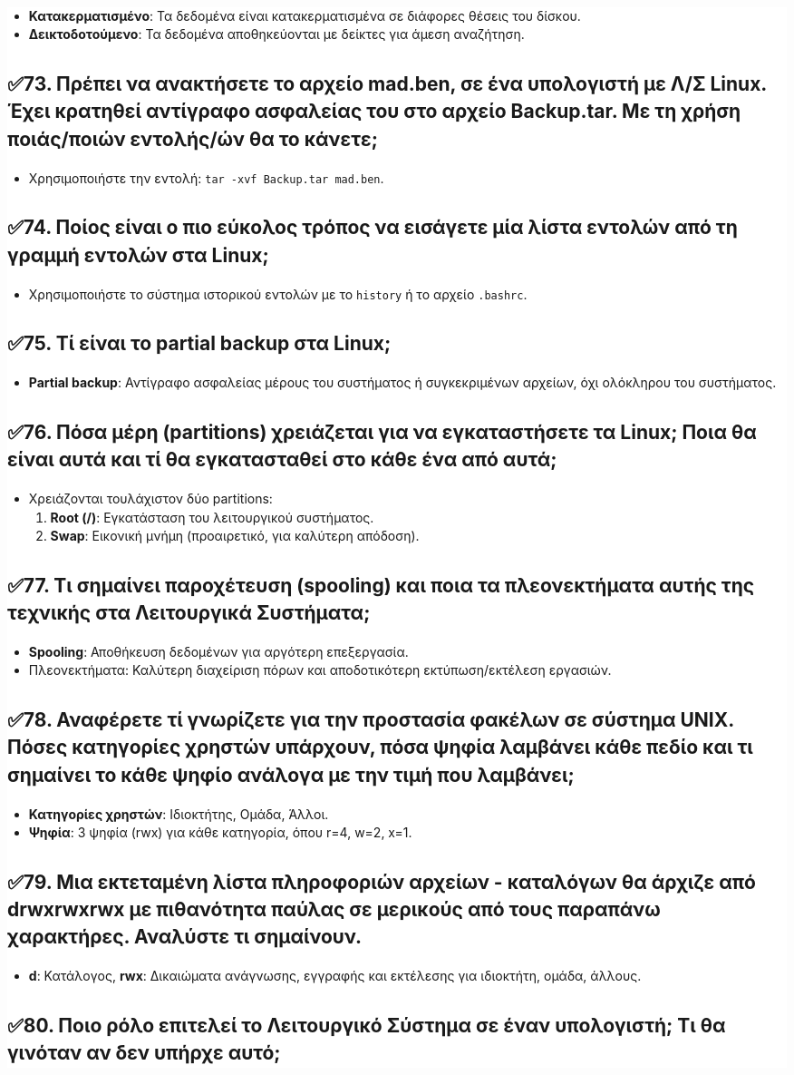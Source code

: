 - **Κατακερματισμένο**: Τα δεδομένα είναι κατακερματισμένα σε διάφορες θέσεις του δίσκου.
- **Δεικτοδοτούμενο**: Τα δεδομένα αποθηκεύονται με δείκτες για άμεση αναζήτηση.

## ✅73. Πρέπει να ανακτήσετε το αρχείο mad.ben, σε ένα υπολογιστή με Λ/Σ Linux. Έχει κρατηθεί αντίγραφο ασφαλείας του στο αρχείο Βackup.tar. Με τη χρήση ποιάς/ποιών εντολής/ών θα το κάνετε;

- Χρησιμοποιήστε την εντολή: `tar -xvf Backup.tar mad.ben`.

## ✅74. Ποίος είναι ο πιο εύκολος τρόπος να εισάγετε μία λίστα εντολών από τη γραμμή εντολών στα Linux;

- Χρησιμοποιήστε το σύστημα ιστορικού εντολών με το `history` ή το αρχείο `.bashrc`.

## ✅75. Τί είναι το partial backup στα Linux;

- **Partial backup**: Αντίγραφο ασφαλείας μέρους του συστήματος ή συγκεκριμένων αρχείων, όχι ολόκληρου του συστήματος.

## ✅76. Πόσα μέρη (partitions) χρειάζεται για να εγκαταστήσετε τα Linux; Ποια θα είναι αυτά και τί θα εγκατασταθεί στο κάθε ένα από αυτά;

- Χρειάζονται τουλάχιστον δύο partitions:
  1. **Root (/)**: Εγκατάσταση του λειτουργικού συστήματος.
  2. **Swap**: Εικονική μνήμη (προαιρετικό, για καλύτερη απόδοση).

## ✅77. Τι σημαίνει παροχέτευση (spooling) και ποια τα πλεονεκτήματα αυτής της τεχνικής στα Λειτουργικά Συστήματα;

- **Spooling**: Αποθήκευση δεδομένων για αργότερη επεξεργασία.
- Πλεονεκτήματα: Καλύτερη διαχείριση πόρων και αποδοτικότερη εκτύπωση/εκτέλεση εργασιών.

## ✅78. Αναφέρετε τί γνωρίζετε για την προστασία φακέλων σε σύστημα UNIX. Πόσες κατηγορίες χρηστών υπάρχουν, πόσα ψηφία λαμβάνει κάθε πεδίο και τι σημαίνει το κάθε ψηφίο ανάλογα με την τιμή που λαμβάνει;

- **Κατηγορίες χρηστών**: Ιδιοκτήτης, Ομάδα, Άλλοι.
- **Ψηφία**: 3 ψηφία (rwx) για κάθε κατηγορία, όπου r=4, w=2, x=1.

## ✅79. Μια εκτεταμένη λίστα πληροφοριών αρχείων - καταλόγων θα άρχιζε από drwxrwxrwx με πιθανότητα παύλας σε μερικούς από τους παραπάνω χαρακτήρες. Αναλύστε τι σημαίνουν.

- **d**: Κατάλογος, **rwx**: Δικαιώματα ανάγνωσης, εγγραφής και εκτέλεσης για ιδιοκτήτη, ομάδα, άλλους.

## ✅80. Ποιο ρόλο επιτελεί το Λειτουργικό Σύστημα σε έναν υπολογιστή; Τι θα γινόταν αν δεν υπήρχε αυτό;
